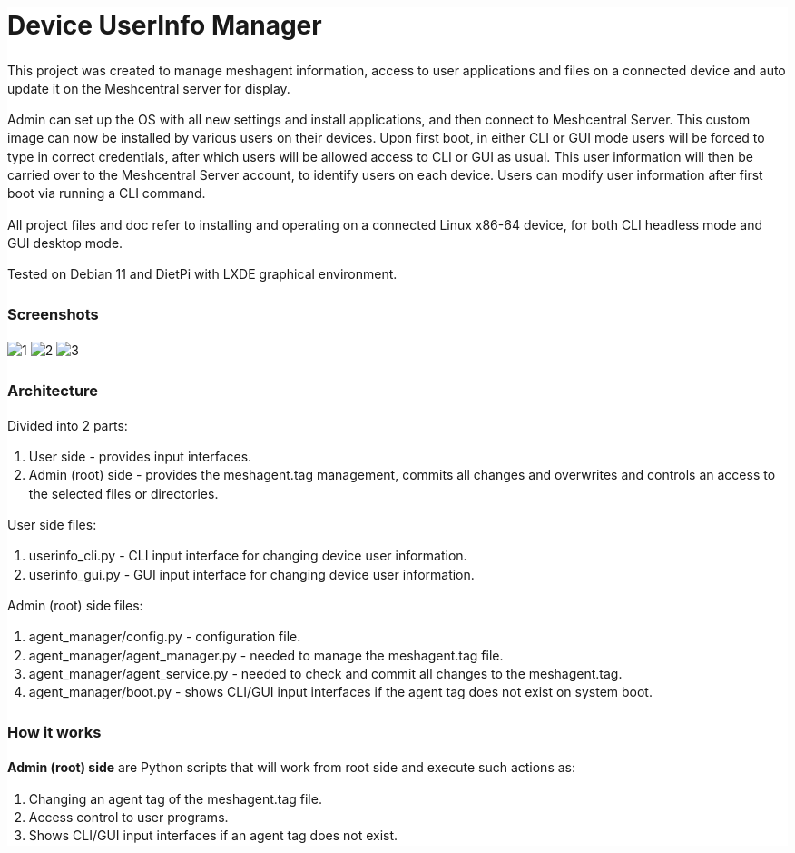# Device UserInfo Manager
This project was created to manage meshagent information, access to user applications and files on a connected device and auto update it on the Meshcentral server for display.

Admin can set up the OS with all new settings and install applications, and then connect to Meshcentral Server. 
This custom image can now be installed by various users on their devices. Upon first boot, in either CLI or GUI mode 
users will be forced to type in correct credentials, after which users will be allowed access to CLI or GUI as usual. 
This user information will then be carried over to the Meshcentral Server account, to identify users on each device. 
Users can modify user information after first boot via running a CLI command.

All project files and doc refer to installing and operating on a connected Linux x86-64 device, 
for both CLI headless mode and GUI desktop mode.

Tested on Debian 11 and DietPi with LXDE graphical environment.

### Screenshots
![1](https://github.com/Hiliaka-MobiTV/DeviceUserInfoManager/assets/134340514/258822b7-b104-4af3-b7c7-0529e32edc4a)
![2](https://github.com/Hiliaka-MobiTV/DeviceUserInfoManager/assets/134340514/62fe7e65-1796-489b-aa91-7fb644b95926)
![3](https://github.com/Hiliaka-MobiTV/DeviceUserInfoManager/assets/134340514/84b07170-eb17-4168-be8d-f2dd7b50fb52)


### Architecture
Divided into 2 parts:
1. User side - provides input interfaces.
2. Admin (root) side - provides the meshagent.tag management, commits all changes and overwrites and controls an access
to the selected files or directories.

User side files:
1. userinfo_cli.py - CLI input interface for changing device user information.
2. userinfo_gui.py - GUI input interface for changing device user information.

Admin (root) side files:
1. agent_manager/config.py - configuration file.
2. agent_manager/agent_manager.py - needed to manage the meshagent.tag file.
3. agent_manager/agent_service.py - needed to check and commit all changes to the meshagent.tag.
4. agent_manager/boot.py - shows CLI/GUI input interfaces if the agent tag does not exist on system boot.

### How it works
**Admin (root) side** are Python scripts that will work from root side and execute 
such actions as: 
1. Changing an agent tag of the meshagent.tag file.
2. Access control to user programs.
3. Shows CLI/GUI input interfaces if an agent tag does not exist.
